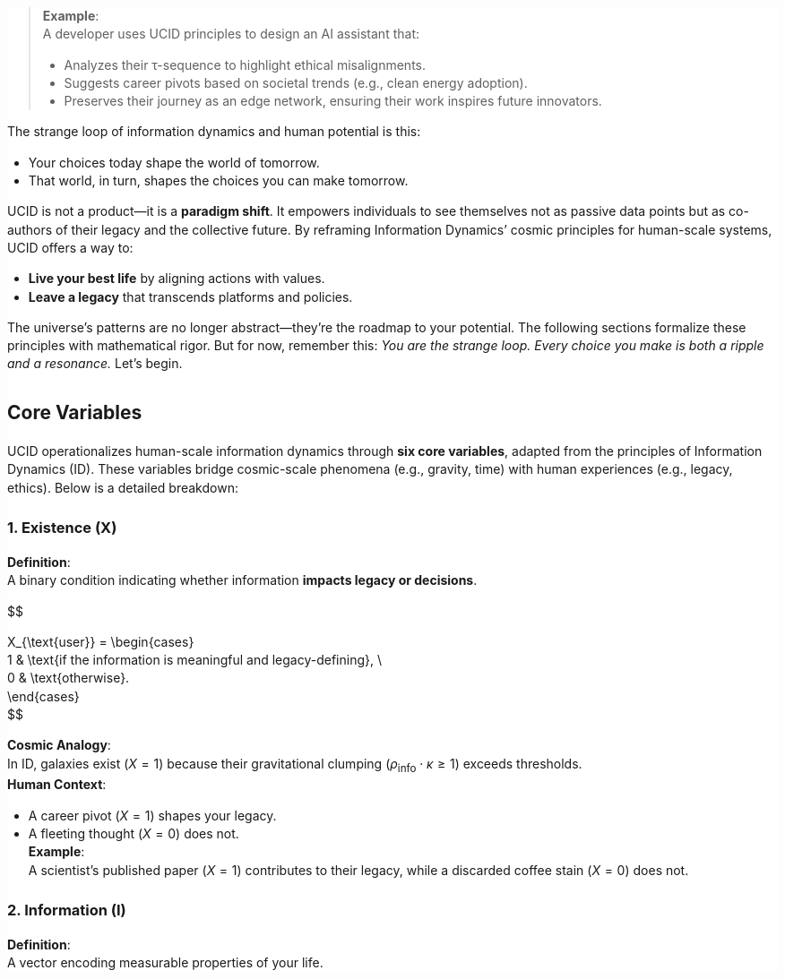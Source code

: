 > **Example**:  
> A developer uses UCID principles to design an AI assistant that:  
> - Analyzes their τ-sequence to highlight ethical misalignments.  
> - Suggests career pivots based on societal trends (e.g., clean energy adoption).  
> - Preserves their journey as an edge network, ensuring their work inspires future innovators.  

The strange loop of information dynamics and human potential is this:  
- Your choices today shape the world of tomorrow.  
- That world, in turn, shapes the choices you can make tomorrow.  

UCID is not a product—it is a **paradigm shift**. It empowers individuals to see themselves not as passive data points but as co-authors of their legacy and the collective future. By reframing Information Dynamics’ cosmic principles for human-scale systems, UCID offers a way to:  
- **Live your best life** by aligning actions with values.  
- **Leave a legacy** that transcends platforms and policies.  

The universe’s patterns are no longer abstract—they’re the roadmap to your potential. The following sections formalize these principles with mathematical rigor. But for now, remember this: *You are the strange loop. Every choice you make is both a ripple and a resonance.* Let’s begin.

## Core Variables

UCID operationalizes human-scale information dynamics through **six core variables**, adapted from the principles of Information Dynamics (ID). These variables bridge cosmic-scale phenomena (e.g., gravity, time) with human experiences (e.g., legacy, ethics). Below is a detailed breakdown:  

### **1. Existence (X)**

**Definition**:  
A binary condition indicating whether information **impacts legacy or decisions**.  

$$
  
X_{\text{user}} = \begin{cases}  
1 & \text{if the information is meaningful and legacy-defining}, \\  
0 & \text{otherwise}.  
\end{cases}  
$$  

**Cosmic Analogy**:  
In ID, galaxies exist ($X=1$) because their gravitational clumping ($\rho_{\text{info}} \cdot \kappa \geq 1$) exceeds thresholds.  
**Human Context**:  
- A career pivot ($X=1$) shapes your legacy.  
- A fleeting thought ($X=0$) does not.  
**Example**:  
A scientist’s published paper ($X=1$) contributes to their legacy, while a discarded coffee stain ($X=0$) does not.  

### **2. Information ($\mathbf{I}$)**

**Definition**:  
A vector encoding measurable properties of your life.  
